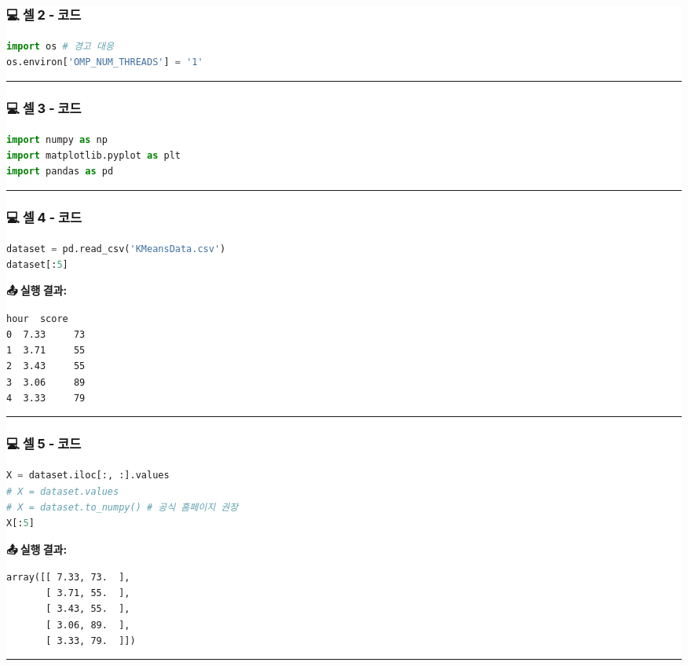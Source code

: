 
### 💻 셀 2 - 코드

```python
import os # 경고 대응
os.environ['OMP_NUM_THREADS'] = '1'
```

---

### 💻 셀 3 - 코드

```python
import numpy as np
import matplotlib.pyplot as plt
import pandas as pd
```

---

### 💻 셀 4 - 코드

```python
dataset = pd.read_csv('KMeansData.csv')
dataset[:5]
```

**📤 실행 결과:**

```
hour  score
0  7.33     73
1  3.71     55
2  3.43     55
3  3.06     89
4  3.33     79
```

---

### 💻 셀 5 - 코드

```python
X = dataset.iloc[:, :].values
# X = dataset.values
# X = dataset.to_numpy() # 공식 홈페이지 권장
X[:5]
```

**📤 실행 결과:**

```
array([[ 7.33, 73.  ],
       [ 3.71, 55.  ],
       [ 3.43, 55.  ],
       [ 3.06, 89.  ],
       [ 3.33, 79.  ]])
```

---